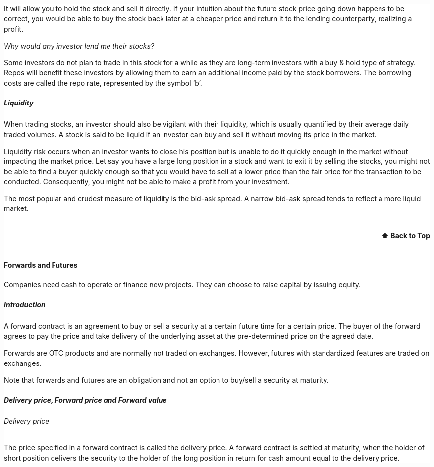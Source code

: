 It will allow you to hold the stock and sell it directly. If your intuition about the future stock price going down happens to be correct, you would be able to buy the stock back later at a cheaper price and return it to the lending counterparty, realizing a profit.

_Why would any investor lend me their stocks?_

Some investors do not plan to trade in this stock for a while as they are long-term investors with a buy & hold type of strategy. Repos will benefit these investors by allowing them to earn an additional income paid by the stock borrowers. The borrowing costs are called the repo rate, represented by the symbol ‘b’.

##### __Liquidity__

When trading stocks, an investor should also be vigilant with their liquidity, which is usually quantified by their average daily traded volumes. A stock is said to be liquid if an investor can buy and sell it without moving its price in the market.

Liquidity risk occurs when an investor wants to close his position but is unable to do it quickly enough in the market without impacting the market price. Let say you have a large long position in a stock and want to exit it by selling the stocks, you might not be able to find a buyer quickly enough so that you would have to sell at a lower price than the fair price for the transaction to be conducted. Consequently, you might not be able to make a profit from your investment.

The most popular and crudest measure of liquidity is the bid-ask spread. A narrow bid-ask spread tends to reflect a more liquid market.

<br/>
<div align="right">
    <b><a href="#table-of-contents">⬆️ Back to Top</a></b>
</div>
<br/>

#### Forwards and Futures

Companies need cash to operate or finance new projects. They can choose to raise capital by issuing equity.

##### __Introduction__

A forward contract is an agreement to buy or sell a security at a certain future time for a certain price. The buyer of the forward agrees to pay the price and take delivery of the underlying asset at the pre-determined price on the agreed date.

Forwards are OTC products and are normally not traded on exchanges. However, futures with standardized features are traded on exchanges.

Note that forwards and futures are an obligation and not an option to buy/sell a security at maturity.

##### __Delivery price, Forward price and Forward value__

###### Delivery price

The price specified in a forward contract is called the delivery price. A forward contract is settled at maturity, when the holder of short position delivers the security to the holder of the long position in return for cash amount equal to the delivery price.

